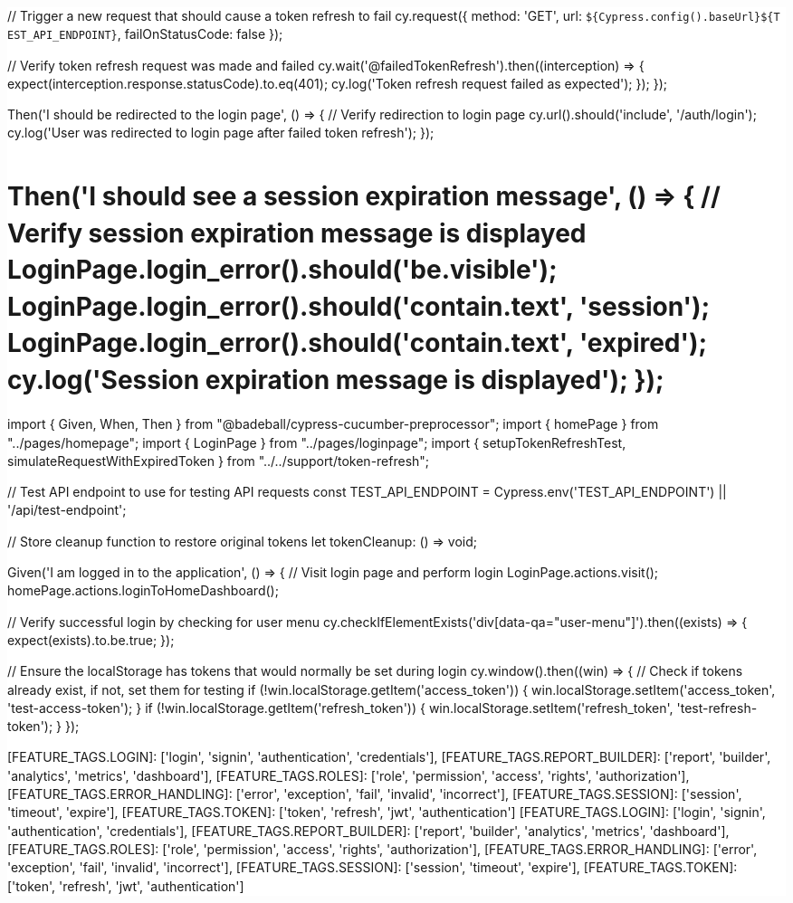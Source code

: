   // Trigger a new request that should cause a token refresh to fail
  cy.request({
    method: 'GET',
    url: `${Cypress.config().baseUrl}${TEST_API_ENDPOINT}`,
    failOnStatusCode: false
  });
  
  // Verify token refresh request was made and failed
  cy.wait('@failedTokenRefresh').then((interception) => {
    expect(interception.response.statusCode).to.eq(401);
    cy.log('Token refresh request failed as expected');
  });
});

Then('I should be redirected to the login page', () => {
  // Verify redirection to login page
  cy.url().should('include', '/auth/login');
  cy.log('User was redirected to login page after failed token refresh');
});

Then('I should see a session expiration message', () => {
  // Verify session expiration message is displayed
  LoginPage.login_error().should('be.visible');
  LoginPage.login_error().should('contain.text', 'session');
  LoginPage.login_error().should('contain.text', 'expired');
  cy.log('Session expiration message is displayed');
});
=======
import { Given, When, Then } from "@badeball/cypress-cucumber-preprocessor";
import { homePage } from "../pages/homepage";
import { LoginPage } from "../pages/loginpage";
import { setupTokenRefreshTest, simulateRequestWithExpiredToken } from "../../support/token-refresh";

// Test API endpoint to use for testing API requests
const TEST_API_ENDPOINT = Cypress.env('TEST_API_ENDPOINT') || '/api/test-endpoint';

// Store cleanup function to restore original tokens
let tokenCleanup: () => void;

Given('I am logged in to the application', () => {
  // Visit login page and perform login
  LoginPage.actions.visit();
  homePage.actions.loginToHomeDashboard();
  
  // Verify successful login by checking for user menu
  cy.checkIfElementExists('div[data-qa="user-menu"]').then((exists) => {
    expect(exists).to.be.true;
  });
  
  // Ensure the localStorage has tokens that would normally be set during login
  cy.window().then((win) => {
    // Check if tokens already exist, if not, set them for testing
    if (!win.localStorage.getItem('access_token')) {
      win.localStorage.setItem('access_token', 'test-access-token');
    }
    if (!win.localStorage.getItem('refresh_token')) {
      win.localStorage.setItem('refresh_token', 'test-refresh-token');
    }
  });
  

  [FEATURE_TAGS.LOGIN]: ['login', 'signin', 'authentication', 'credentials'],
  [FEATURE_TAGS.REPORT_BUILDER]: ['report', 'builder', 'analytics', 'metrics', 'dashboard'],
  [FEATURE_TAGS.ROLES]: ['role', 'permission', 'access', 'rights', 'authorization'],
  [FEATURE_TAGS.ERROR_HANDLING]: ['error', 'exception', 'fail', 'invalid', 'incorrect'],
  [FEATURE_TAGS.SESSION]: ['session', 'timeout', 'expire'],
  [FEATURE_TAGS.TOKEN]: ['token', 'refresh', 'jwt', 'authentication']
  [FEATURE_TAGS.LOGIN]: ['login', 'signin', 'authentication', 'credentials'],
  [FEATURE_TAGS.REPORT_BUILDER]: ['report', 'builder', 'analytics', 'metrics', 'dashboard'],
  [FEATURE_TAGS.ROLES]: ['role', 'permission', 'access', 'rights', 'authorization'],
  [FEATURE_TAGS.ERROR_HANDLING]: ['error', 'exception', 'fail', 'invalid', 'incorrect'],
  [FEATURE_TAGS.SESSION]: ['session', 'timeout', 'expire'],
  [FEATURE_TAGS.TOKEN]: ['token', 'refresh', 'jwt', 'authentication']